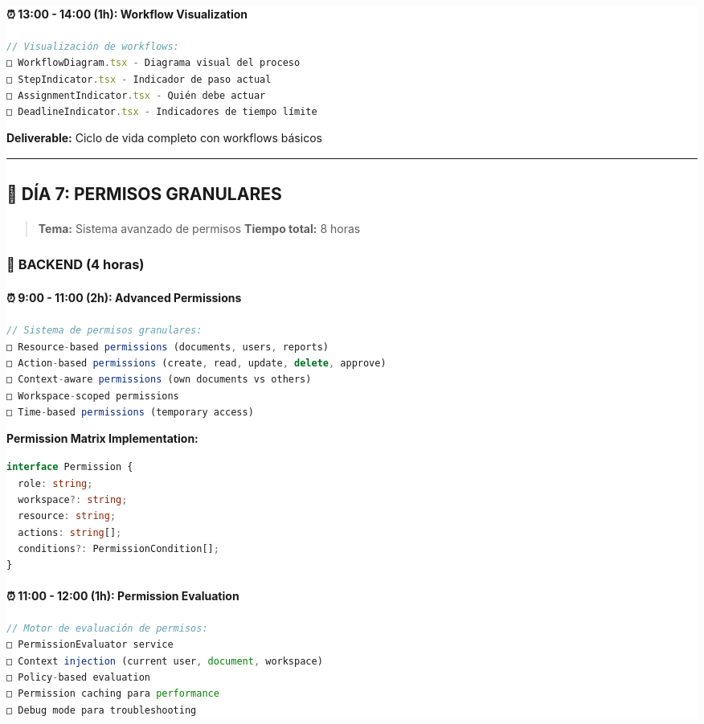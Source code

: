 #### ⏰ **13:00 - 14:00 (1h): Workflow Visualization**

```typescript
// Visualización de workflows:
□ WorkflowDiagram.tsx - Diagrama visual del proceso
□ StepIndicator.tsx - Indicador de paso actual
□ AssignmentIndicator.tsx - Quién debe actuar
□ DeadlineIndicator.tsx - Indicadores de tiempo límite
```

**Deliverable:** Ciclo de vida completo con workflows básicos

---

## 📅 DÍA 7: PERMISOS GRANULARES
>
> **Tema:** Sistema avanzado de permisos
> **Tiempo total:** 8 horas

### 🔧 **BACKEND (4 horas)**

#### ⏰ **9:00 - 11:00 (2h): Advanced Permissions**

```typescript
// Sistema de permisos granulares:
□ Resource-based permissions (documents, users, reports)
□ Action-based permissions (create, read, update, delete, approve)
□ Context-aware permissions (own documents vs others)
□ Workspace-scoped permissions
□ Time-based permissions (temporary access)
```

**Permission Matrix Implementation:**

```typescript
interface Permission {
  role: string;
  workspace?: string;
  resource: string;
  actions: string[];
  conditions?: PermissionCondition[];
}
```

#### ⏰ **11:00 - 12:00 (1h): Permission Evaluation**

```typescript
// Motor de evaluación de permisos:
□ PermissionEvaluator service
□ Context injection (current user, document, workspace)
□ Policy-based evaluation
□ Permission caching para performance
□ Debug mode para troubleshooting
```
